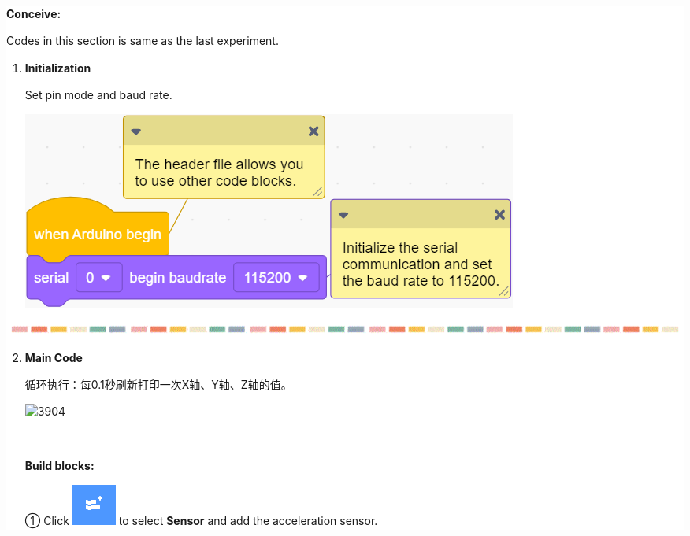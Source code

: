 **Conceive:**

Codes in this section is same as the last experiment.

1. **Initialization**

   Set pin mode and baud rate.

   ![3804](media/3804.png)

![line3](media/line3.png)

2. **Main Code**

   循环执行：每0.1秒刷新打印一次X轴、Y轴、Z轴的值。

   ![3904](media/3904.png)

   <br>

   **Build blocks:**

   ① Click ![add](media/add.png) to select **Sensor** and add the acceleration sensor.
